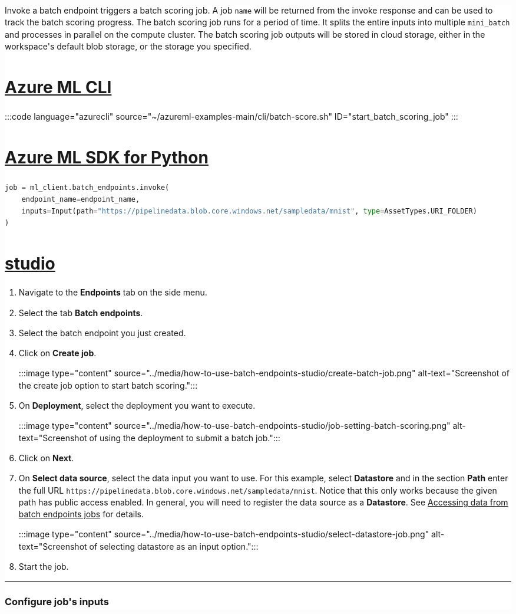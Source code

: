 Invoke a batch endpoint triggers a batch scoring job. A job `name` will be returned from the invoke response and can be used to track the batch scoring progress. The batch scoring job runs for a period of time. It splits the entire inputs into multiple `mini_batch` and processes in parallel on the compute cluster. The batch scoring job outputs will be stored in cloud storage, either in the workspace's default blob storage, or the storage you specified.

# [Azure ML CLI](#tab/cli)
    
:::code language="azurecli" source="~/azureml-examples-main/cli/batch-score.sh" ID="start_batch_scoring_job" :::

# [Azure ML SDK for Python](#tab/sdk)

```python
job = ml_client.batch_endpoints.invoke(
    endpoint_name=endpoint_name,
    inputs=Input(path="https://pipelinedata.blob.core.windows.net/sampledata/mnist", type=AssetTypes.URI_FOLDER)
)
```

# [studio](#tab/studio)

1. Navigate to the __Endpoints__ tab on the side menu.
1. Select the tab __Batch endpoints__.
1. Select the batch endpoint you just created.
1. Click on __Create job__.

    :::image type="content" source="../media/how-to-use-batch-endpoints-studio/create-batch-job.png" alt-text="Screenshot of the create job option to start batch scoring.":::

1. On __Deployment__, select the deployment you want to execute.

    :::image type="content" source="../media/how-to-use-batch-endpoints-studio/job-setting-batch-scoring.png" alt-text="Screenshot of using the deployment to submit a batch job.":::

1. Click on __Next__.
1. On __Select data source__, select the data input you want to use. For this example, select __Datastore__ and in the section __Path__ enter the full URL `https://pipelinedata.blob.core.windows.net/sampledata/mnist`. Notice that this only works because the given path has public access enabled. In general, you will need to register the data source as a __Datastore__. See [Accessing data from batch endpoints jobs](how-to-access-data-batch-endpoints-jobs.md) for details.

    :::image type="content" source="../media/how-to-use-batch-endpoints-studio/select-datastore-job.png" alt-text="Screenshot of selecting datastore as an input option.":::

1. Start the job.

---

### Configure job's inputs
